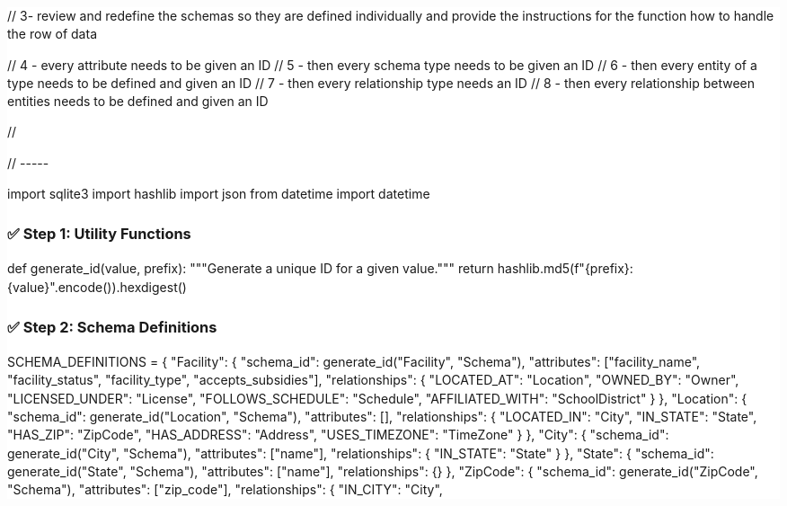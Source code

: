 // 3-  review and redefine the schemas so they are defined individually and provide the instructions for the function how to handle the row of data

// 4 - every attribute needs to be given an ID
// 5 - then every schema type needs to be given an ID
// 6 - then every entity of a type needs to be defined and given an ID
// 7 - then every relationship type needs an ID
// 8 - then every relationship between entities needs to be defined and given an ID

// 

// -----

import sqlite3
import hashlib
import json
from datetime import datetime

### ✅ Step 1: Utility Functions

def generate_id(value, prefix):
    """Generate a unique ID for a given value."""
    return hashlib.md5(f"{prefix}:{value}".encode()).hexdigest()


### ✅ Step 2: Schema Definitions
SCHEMA_DEFINITIONS = {
    "Facility": {
        "schema_id": generate_id("Facility", "Schema"),
        "attributes": ["facility_name", "facility_status", "facility_type", "accepts_subsidies"],
        "relationships": {
            "LOCATED_AT": "Location",
            "OWNED_BY": "Owner",
            "LICENSED_UNDER": "License",
            "FOLLOWS_SCHEDULE": "Schedule",
            "AFFILIATED_WITH": "SchoolDistrict"
        }
    },
    "Location": {
        "schema_id": generate_id("Location", "Schema"),
        "attributes": [],
        "relationships": {
            "LOCATED_IN": "City",
            "IN_STATE": "State",
            "HAS_ZIP": "ZipCode",
            "HAS_ADDRESS": "Address",
            "USES_TIMEZONE": "TimeZone"
        }
    },
    "City": {
        "schema_id": generate_id("City", "Schema"),
        "attributes": ["name"],
        "relationships": {
            "IN_STATE": "State"
        }
    },
    "State": {
        "schema_id": generate_id("State", "Schema"),
        "attributes": ["name"],
        "relationships": {}
    },
    "ZipCode": {
        "schema_id": generate_id("ZipCode", "Schema"),
        "attributes": ["zip_code"],
        "relationships": {
            "IN_CITY": "City",